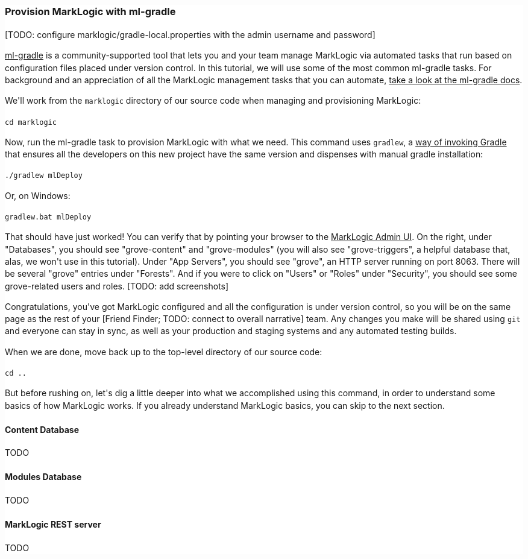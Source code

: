 ### Provision MarkLogic with ml-gradle

[TODO: configure marklogic/gradle-local.properties with the admin username and password]

[ml-gradle](https://github.com/marklogic-community/ml-gradle) is a community-supported tool that lets you and your team manage MarkLogic via automated tasks that run based on configuration files placed under version control. In this tutorial, we will use some of the most common ml-gradle tasks. For background and an appreciation of all the MarkLogic management tasks that you can automate, [take a look at the ml-gradle docs](https://github.com/marklogic-community/ml-gradle).

We'll work from the `marklogic` directory of our source code when managing and provisioning MarkLogic:

    cd marklogic

Now, run the ml-gradle task to provision MarkLogic with what we need. This command uses `gradlew`, a [way of invoking Gradle](https://docs.gradle.org/current/userguide/gradle_wrapper.html) that ensures all the developers on this new project have the same version and dispenses with manual gradle installation:

    ./gradlew mlDeploy

Or, on Windows:

    gradlew.bat mlDeploy

That should have just worked! You can verify that by pointing your browser to the [MarkLogic Admin UI](http://localhost:8001). On the right, under "Databases", you should see "grove-content" and "grove-modules" (you will also see "grove-triggers", a helpful database that, alas, we won't use in this tutorial). Under "App Servers", you should see "grove", an HTTP server running on port 8063. There will be several "grove" entries under "Forests". And if you were to click on "Users" or "Roles" under "Security", you should see some grove-related users and roles. [TODO: add screenshots]

Congratulations, you've got MarkLogic configured and all the configuration is under version control, so you will be on the same page as the rest of your [Friend Finder; TODO: connect to overall narrative] team. Any changes you make will be shared using `git` and everyone can stay in sync, as well as your production and staging systems and any automated testing builds.

When we are done, move back up to the top-level directory of our source code:

    cd ..

But before rushing on, let's dig a little deeper into what we accomplished using this command, in order to understand some basics of how MarkLogic works. If you already understand MarkLogic basics, you can skip to the next section.

#### Content Database

TODO

#### Modules Database

TODO

#### MarkLogic REST server

TODO
